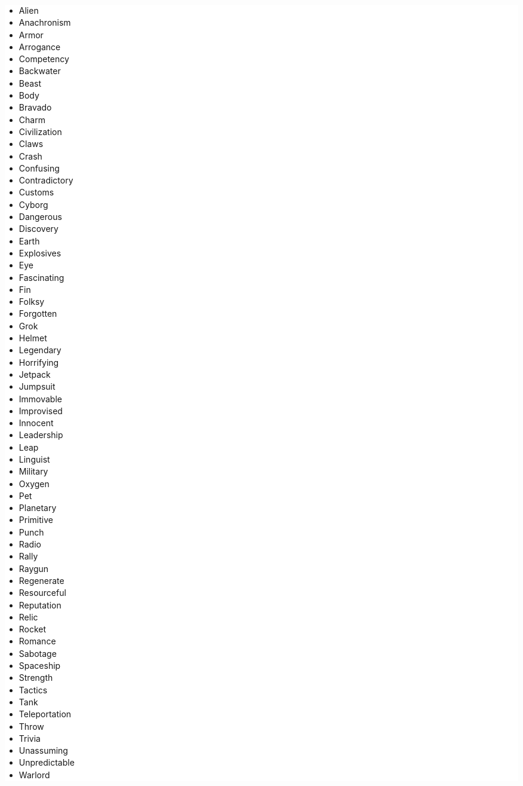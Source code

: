 - Alien
- Anachronism
- Armor
- Arrogance
- Competency
- Backwater
- Beast
- Body
- Bravado
- Charm
- Civilization
- Claws
- Crash
- Confusing
- Contradictory
- Customs
- Cyborg
- Dangerous
- Discovery
- Earth
- Explosives
- Eye
- Fascinating
- Fin
- Folksy
- Forgotten
- Grok
- Helmet
- Legendary
- Horrifying
- Jetpack
- Jumpsuit
- Immovable
- Improvised
- Innocent
- Leadership
- Leap
- Linguist
- Military
- Oxygen
- Pet
- Planetary
- Primitive
- Punch
- Radio
- Rally
- Raygun
- Regenerate
- Resourceful
- Reputation
- Relic
- Rocket
- Romance
- Sabotage
- Spaceship
- Strength
- Tactics
- Tank
- Teleportation
- Throw
- Trivia
- Unassuming
- Unpredictable
- Warlord